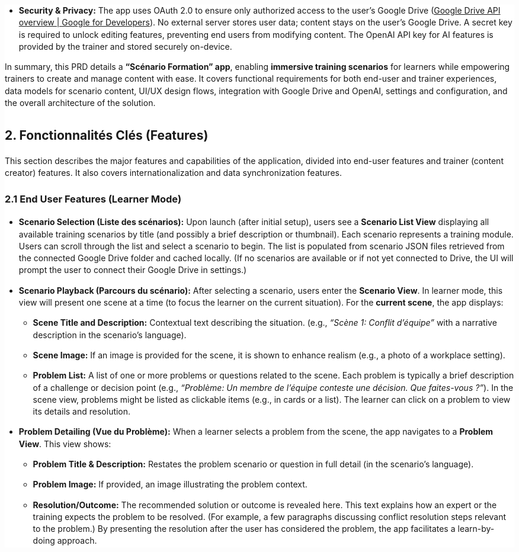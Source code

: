 * **Security & Privacy:** The app uses OAuth 2.0 to ensure only authorized access to the user’s Google Drive ([Google Drive API overview  |  Google for Developers](https://developers.google.com/drive/api/guides/about-sdk#:~:text=OAuth%202,files%20inside%20the%20shared%20drive)). No external server stores user data; content stays on the user’s Google Drive. A secret key is required to unlock editing features, preventing end users from modifying content. The OpenAI API key for AI features is provided by the trainer and stored securely on-device.

In summary, this PRD details a **“Scénario Formation” app**, enabling **immersive training scenarios** for learners while empowering trainers to create and manage content with ease. It covers functional requirements for both end-user and trainer experiences, data models for scenario content, UI/UX design flows, integration with Google Drive and OpenAI, settings and configuration, and the overall architecture of the solution.

## **2\. Fonctionnalités Clés (Features)**

This section describes the major features and capabilities of the application, divided into end-user features and trainer (content creator) features. It also covers internationalization and data synchronization features.

### **2.1 End User Features (Learner Mode)**

* **Scenario Selection (Liste des scénarios):** Upon launch (after initial setup), users see a **Scenario List View** displaying all available training scenarios by title (and possibly a brief description or thumbnail). Each scenario represents a training module. Users can scroll through the list and select a scenario to begin. The list is populated from scenario JSON files retrieved from the connected Google Drive folder and cached locally. (If no scenarios are available or if not yet connected to Drive, the UI will prompt the user to connect their Google Drive in settings.)

* **Scenario Playback (Parcours du scénario):** After selecting a scenario, users enter the **Scenario View**. In learner mode, this view will present one scene at a time (to focus the learner on the current situation). For the **current scene**, the app displays:

  * **Scene Title and Description:** Contextual text describing the situation. (e.g., *“Scène 1: Conflit d’équipe”* with a narrative description in the scenario’s language).

  * **Scene Image:** If an image is provided for the scene, it is shown to enhance realism (e.g., a photo of a workplace setting).

  * **Problem List:** A list of one or more problems or questions related to the scene. Each problem is typically a brief description of a challenge or decision point (e.g., *“Problème: Un membre de l’équipe conteste une décision. Que faites-vous ?”*). In the scene view, problems might be listed as clickable items (e.g., in cards or a list). The learner can click on a problem to view its details and resolution.

* **Problem Detailing (Vue du Problème):** When a learner selects a problem from the scene, the app navigates to a **Problem View**. This view shows:

  * **Problem Title & Description:** Restates the problem scenario or question in full detail (in the scenario’s language).

  * **Problem Image:** If provided, an image illustrating the problem context.

  * **Resolution/Outcome:** The recommended solution or outcome is revealed here. This text explains how an expert or the training expects the problem to be resolved. (For example, a few paragraphs discussing conflict resolution steps relevant to the problem.) By presenting the resolution after the user has considered the problem, the app facilitates a learn-by-doing approach.
